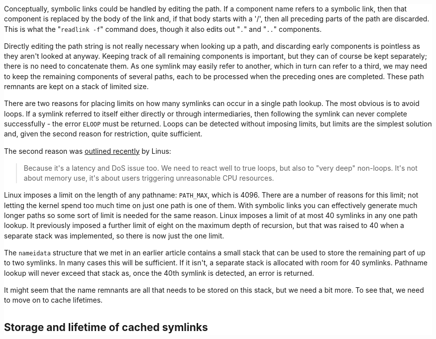 Conceptually, symbolic links could be handled by editing the path.  If
a component name refers to a symbolic link, then that component is
replaced by the body of the link and, if that body starts with a '/',
then all preceding parts of the path are discarded.  This is what the
"`readlink -f`" command does, though it also edits out "`.`" and
"`..`" components.

Directly editing the path string is not really necessary when looking
up a path, and discarding early components is pointless as they aren't
looked at anyway.  Keeping track of all remaining components is
important, but they can of course be kept separately; there is no need
to concatenate them.  As one symlink may easily refer to another,
which in turn can refer to a third, we may need to keep the remaining
components of several paths, each to be processed when the preceding
ones are completed.  These path remnants are kept on a stack of
limited size.

There are two reasons for placing limits on how many symlinks can
occur in a single path lookup.  The most obvious is to avoid loops.
If a symlink referred to itself either directly or through
intermediaries, then following the symlink can never complete
successfully - the error `ELOOP` must be returned.  Loops can be
detected without imposing limits, but limits are the simplest solution
and, given the second reason for restriction, quite sufficient.

[outlined recently]: http://thread.gmane.org/gmane.linux.kernel/1934390/focus=1934550

The second reason was [outlined recently] by Linus:

>  Because it's a latency and DoS issue too. We need to react well to
>  true loops, but also to "very deep" non-loops. It's not about memory
>  use, it's about users triggering unreasonable CPU resources.

Linux imposes a limit on the length of any pathname: `PATH_MAX`, which
is 4096.  There are a number of reasons for this limit; not letting the
kernel spend too much time on just one path is one of them.  With
symbolic links you can effectively generate much longer paths so some
sort of limit is needed for the same reason.  Linux imposes a limit of
at most 40 symlinks in any one path lookup.  It previously imposed a
further limit of eight on the maximum depth of recursion, but that was
raised to 40 when a separate stack was implemented, so there is now
just the one limit.

The `nameidata` structure that we met in an earlier article contains a
small stack that can be used to store the remaining part of up to two
symlinks.  In many cases this will be sufficient.  If it isn't, a
separate stack is allocated with room for 40 symlinks.  Pathname
lookup will never exceed that stack as, once the 40th symlink is
detected, an error is returned.

It might seem that the name remnants are all that needs to be stored on
this stack, but we need a bit more.  To see that, we need to move on to
cache lifetimes.

Storage and lifetime of cached symlinks
---------------------------------------


[`openat()`]: http://man7.org/linux/man-pages/man2/openat.2.html
[`execveat()`]: http://man7.org/linux/man-pages/man2/execveat.2.html
[POSIX]: http://pubs.opengroup.org/onlinepubs/9699919799/basedefs/V1_chap04.html#tag_04_12
[Meet the Lockers]: https://lwn.net/Articles/453685/
[First edition Unix]: http://minnie.tuhs.org/cgi-bin/utree.pl?file=V1/u2.s
[`READ_ONCE()`]: https://lwn.net/Articles/624126/
[object-oriented design pattern]: https://lwn.net/Articles/446317/
[clearest statement]: http://pubs.opengroup.org/onlinepubs/9699919799/basedefs/V1_chap04.html#tag_04_08
[Linux 1.3.87]: https://git.kernel.org/cgit/linux/kernel/git/history/history.git/diff/fs/ext2/symlink.c?id=f806c6db77b8eaa6e00dcfb6b567706feae8dbb8